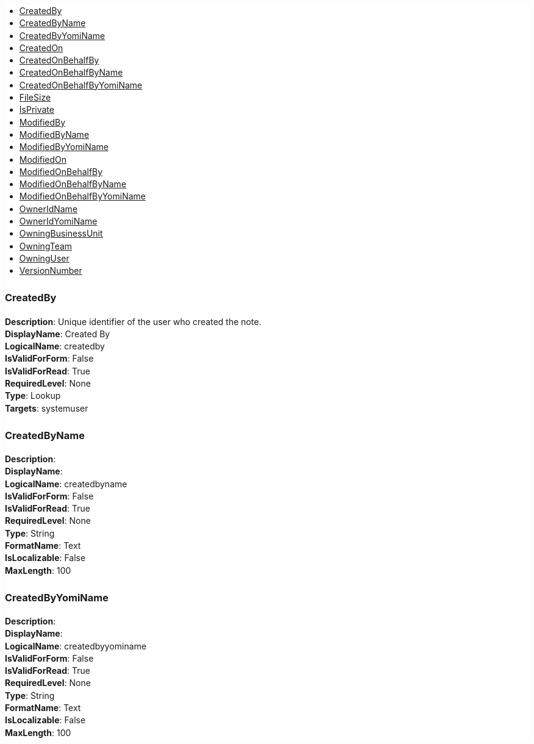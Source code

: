 - [CreatedBy](#BKMK_CreatedBy)
- [CreatedByName](#BKMK_CreatedByName)
- [CreatedByYomiName](#BKMK_CreatedByYomiName)
- [CreatedOn](#BKMK_CreatedOn)
- [CreatedOnBehalfBy](#BKMK_CreatedOnBehalfBy)
- [CreatedOnBehalfByName](#BKMK_CreatedOnBehalfByName)
- [CreatedOnBehalfByYomiName](#BKMK_CreatedOnBehalfByYomiName)
- [FileSize](#BKMK_FileSize)
- [IsPrivate](#BKMK_IsPrivate)
- [ModifiedBy](#BKMK_ModifiedBy)
- [ModifiedByName](#BKMK_ModifiedByName)
- [ModifiedByYomiName](#BKMK_ModifiedByYomiName)
- [ModifiedOn](#BKMK_ModifiedOn)
- [ModifiedOnBehalfBy](#BKMK_ModifiedOnBehalfBy)
- [ModifiedOnBehalfByName](#BKMK_ModifiedOnBehalfByName)
- [ModifiedOnBehalfByYomiName](#BKMK_ModifiedOnBehalfByYomiName)
- [OwnerIdName](#BKMK_OwnerIdName)
- [OwnerIdYomiName](#BKMK_OwnerIdYomiName)
- [OwningBusinessUnit](#BKMK_OwningBusinessUnit)
- [OwningTeam](#BKMK_OwningTeam)
- [OwningUser](#BKMK_OwningUser)
- [VersionNumber](#BKMK_VersionNumber)


### <a name="BKMK_CreatedBy"></a> CreatedBy

**Description**: Unique identifier of the user who created the note.<br />
**DisplayName**: Created By<br />
**LogicalName**: createdby<br />
**IsValidForForm**: False<br />
**IsValidForRead**: True<br />
**RequiredLevel**: None<br />
**Type**: Lookup<br />
**Targets**: systemuser


### <a name="BKMK_CreatedByName"></a> CreatedByName

**Description**: <br />
**DisplayName**: <br />
**LogicalName**: createdbyname<br />
**IsValidForForm**: False<br />
**IsValidForRead**: True<br />
**RequiredLevel**: None<br />
**Type**: String<br />
**FormatName**: Text<br />
**IsLocalizable**: False<br />
**MaxLength**: 100


### <a name="BKMK_CreatedByYomiName"></a> CreatedByYomiName

**Description**: <br />
**DisplayName**: <br />
**LogicalName**: createdbyyominame<br />
**IsValidForForm**: False<br />
**IsValidForRead**: True<br />
**RequiredLevel**: None<br />
**Type**: String<br />
**FormatName**: Text<br />
**IsLocalizable**: False<br />
**MaxLength**: 100
